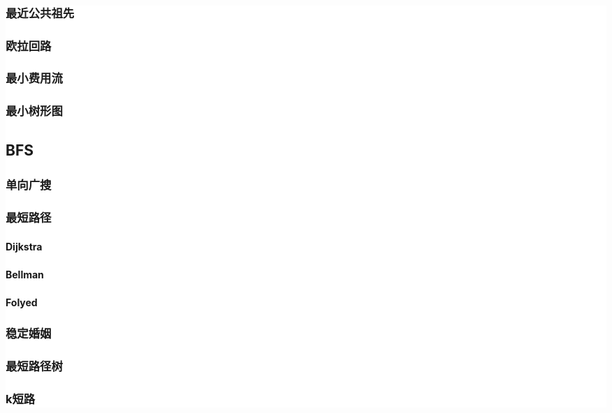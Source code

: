 

### 最近公共祖先



### 欧拉回路



### 最小费用流



### 最小树形图













## BFS





### 单向广搜



### 最短路径



#### Dijkstra



#### Bellman



#### Folyed



### 稳定婚姻



### 最短路径树



### k短路


